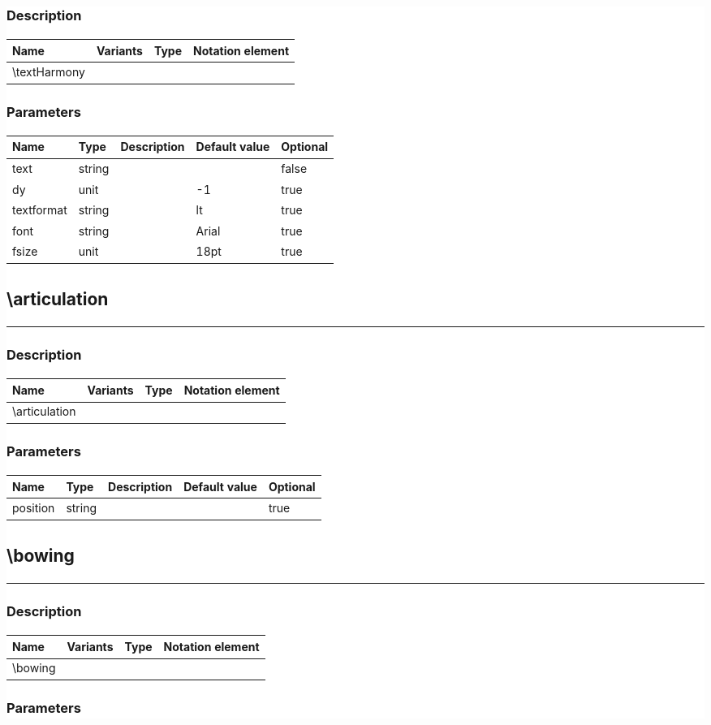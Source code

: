 ### Description

| Name | Variants | Type | Notation element |
| :----| :--------| :----| :----------------|
| \textHarmony |


### Parameters
 
| Name        	| Type   | Description    | Default value  | Optional |
| :------------ |:-------| :--------------| :------------- | :--------|  
| text     | string   |   |    | false |
| dy     | unit   |   | -1   | true |
| textformat     | string   |   | lt   | true |
| font     | string   |   | Arial   | true |
| fsize     | unit   |   | 18pt   | true |


## \articulation

-------

### Description

| Name | Variants | Type | Notation element |
| :----| :--------| :----| :----------------|
| \articulation |


### Parameters
 
| Name        	| Type   | Description    | Default value  | Optional |
| :------------ |:-------| :--------------| :------------- | :--------|  
| position     | string   |   |    | true |


## \bowing

-------

### Description

| Name | Variants | Type | Notation element |
| :----| :--------| :----| :----------------|
| \bowing |


### Parameters
 